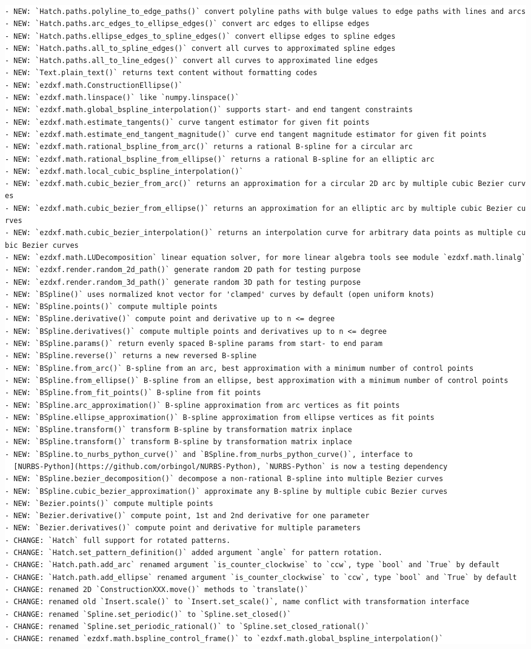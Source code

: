 	- NEW: `Hatch.paths.polyline_to_edge_paths()` convert polyline paths with bulge values to edge paths with lines and arcs
	- NEW: `Hatch.paths.arc_edges_to_ellipse_edges()` convert arc edges to ellipse edges
	- NEW: `Hatch.paths.ellipse_edges_to_spline_edges()` convert ellipse edges to spline edges
	- NEW: `Hatch.paths.all_to_spline_edges()` convert all curves to approximated spline edges
	- NEW: `Hatch.paths.all_to_line_edges()` convert all curves to approximated line edges
	- NEW: `Text.plain_text()` returns text content without formatting codes
	- NEW: `ezdxf.math.ConstructionEllipse()`
	- NEW: `ezdxf.math.linspace()` like `numpy.linspace()`
	- NEW: `ezdxf.math.global_bspline_interpolation()` supports start- and end tangent constraints
	- NEW: `ezdxf.math.estimate_tangents()` curve tangent estimator for given fit points
	- NEW: `ezdxf.math.estimate_end_tangent_magnitude()` curve end tangent magnitude estimator for given fit points
	- NEW: `ezdxf.math.rational_bspline_from_arc()` returns a rational B-spline for a circular arc
	- NEW: `ezdxf.math.rational_bspline_from_ellipse()` returns a rational B-spline for an elliptic arc
	- NEW: `ezdxf.math.local_cubic_bspline_interpolation()`
	- NEW: `ezdxf.math.cubic_bezier_from_arc()` returns an approximation for a circular 2D arc by multiple cubic Bezier curves
	- NEW: `ezdxf.math.cubic_bezier_from_ellipse()` returns an approximation for an elliptic arc by multiple cubic Bezier curves
	- NEW: `ezdxf.math.cubic_bezier_interpolation()` returns an interpolation curve for arbitrary data points as multiple cubic Bezier curves
	- NEW: `ezdxf.math.LUDecomposition` linear equation solver, for more linear algebra tools see module `ezdxf.math.linalg`
	- NEW: `ezdxf.render.random_2d_path()` generate random 2D path for testing purpose
	- NEW: `ezdxf.render.random_3d_path()` generate random 3D path for testing purpose
	- NEW: `BSpline()` uses normalized knot vector for 'clamped' curves by default (open uniform knots)
	- NEW: `BSpline.points()` compute multiple points
	- NEW: `BSpline.derivative()` compute point and derivative up to n <= degree
	- NEW: `BSpline.derivatives()` compute multiple points and derivatives up to n <= degree
	- NEW: `BSpline.params()` return evenly spaced B-spline params from start- to end param
	- NEW: `BSpline.reverse()` returns a new reversed B-spline
	- NEW: `BSpline.from_arc()` B-spline from an arc, best approximation with a minimum number of control points
	- NEW: `BSpline.from_ellipse()` B-spline from an ellipse, best approximation with a minimum number of control points
	- NEW: `BSpline.from_fit_points()` B-spline from fit points
	- NEW: `BSpline.arc_approximation()` B-spline approximation from arc vertices as fit points
	- NEW: `BSpline.ellipse_approximation()` B-spline approximation from ellipse vertices as fit points
	- NEW: `BSpline.transform()` transform B-spline by transformation matrix inplace
	- NEW: `BSpline.transform()` transform B-spline by transformation matrix inplace
	- NEW: `BSpline.to_nurbs_python_curve()` and `BSpline.from_nurbs_python_curve()`, interface to 
	  [NURBS-Python](https://github.com/orbingol/NURBS-Python), `NURBS-Python` is now a testing dependency
	- NEW: `BSpline.bezier_decomposition()` decompose a non-rational B-spline into multiple Bezier curves
	- NEW: `BSpline.cubic_bezier_approximation()` approximate any B-spline by multiple cubic Bezier curves
	- NEW: `Bezier.points()` compute multiple points
	- NEW: `Bezier.derivative()` compute point, 1st and 2nd derivative for one parameter
	- NEW: `Bezier.derivatives()` compute point and derivative for multiple parameters
	- CHANGE: `Hatch` full support for rotated patterns.
	- CHANGE: `Hatch.set_pattern_definition()` added argument `angle` for pattern rotation.
	- CHANGE: `Hatch.path.add_arc` renamed argument `is_counter_clockwise` to `ccw`, type `bool` and `True` by default
	- CHANGE: `Hatch.path.add_ellipse` renamed argument `is_counter_clockwise` to `ccw`, type `bool` and `True` by default
	- CHANGE: renamed 2D `ConstructionXXX.move()` methods to `translate()`
	- CHANGE: renamed old `Insert.scale()` to `Insert.set_scale()`, name conflict with transformation interface
	- CHANGE: renamed `Spline.set_periodic()` to `Spline.set_closed()`
	- CHANGE: renamed `Spline.set_periodic_rational()` to `Spline.set_closed_rational()`
	- CHANGE: renamed `ezdxf.math.bspline_control_frame()` to `ezdxf.math.global_bspline_interpolation()`